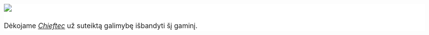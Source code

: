 <p><img src="http://www.technews.lt/upl/Failai/chieftec_logo.gif" /></p>
<p>Dėkojame <a class="ns" href="http://www.chieftec.eu/"><i>Chieftec</i></a> už suteiktą galimybę išbandyti šį gaminį.</p>
<p></p>
